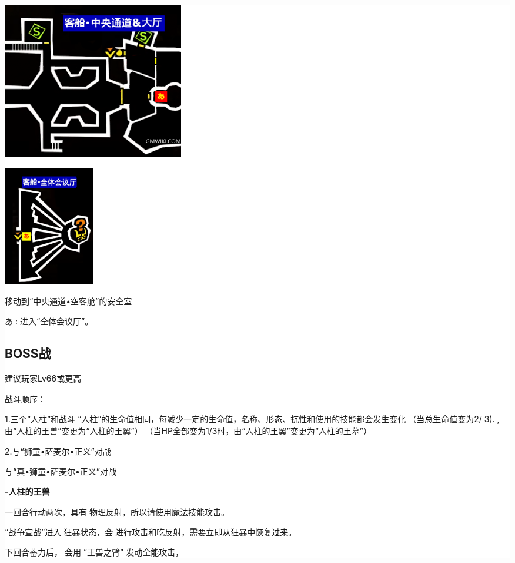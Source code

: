 ![img](.\assets\殿堂攻略2-7狮童-预告-1.png)

![img](.\assets\殿堂攻略2-7狮童-预告-2.png)

移动到“中央通道•空客舱”的安全室

あ : 进入“全体会议厅”。

 

## BOSS战

建议玩家Lv66或更高

战斗顺序：

1.三个“人柱”和战斗
“人柱”的生命值相同，每减少一定的生命值，名称、形态、抗性和使用的技能都会发生变化
（当总生命值变为2/ 3). , 由“人柱的王兽”变更为“人柱的王翼”）
（当HP全部变为1/3时，由“人柱的王翼”变更为“人柱的王墓”）


2.与“狮童•萨麦尔•正义”对战

与“真•狮童•萨麦尔•正义”对战

**-人柱的王兽**

一回合行动两次，具有 物理反射，所以请使用魔法技能攻击。

“战争宣战”进入 狂暴状态，会 进行攻击和吃反射，需要立即从狂暴中恢复过来。

下回合蓄力后， 会用 “王兽之臂” 发动全能攻击，
